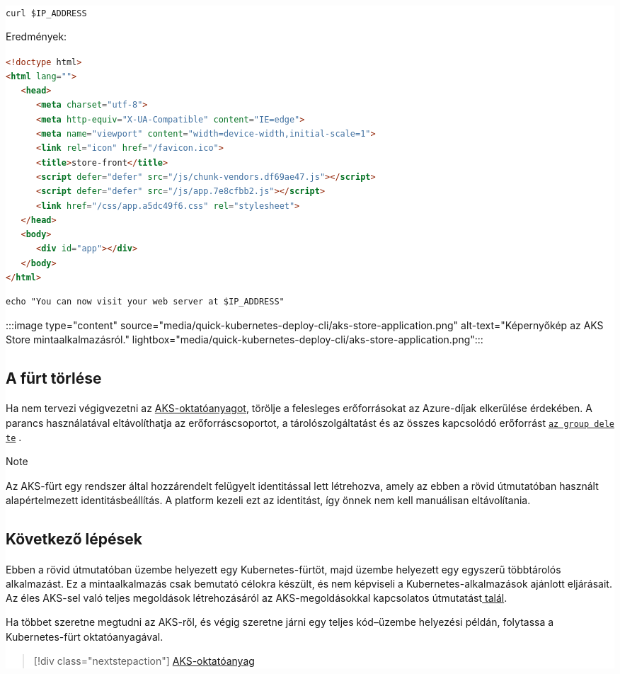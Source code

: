 ```azurecli-interactive
curl $IP_ADDRESS
```

Eredmények:

```HTML
<!doctype html>
<html lang="">
   <head>
      <meta charset="utf-8">
      <meta http-equiv="X-UA-Compatible" content="IE=edge">
      <meta name="viewport" content="width=device-width,initial-scale=1">
      <link rel="icon" href="/favicon.ico">
      <title>store-front</title>
      <script defer="defer" src="/js/chunk-vendors.df69ae47.js"></script>
      <script defer="defer" src="/js/app.7e8cfbb2.js"></script>
      <link href="/css/app.a5dc49f6.css" rel="stylesheet">
   </head>
   <body>
      <div id="app"></div>
   </body>
</html>
```

```OUTPUT
echo "You can now visit your web server at $IP_ADDRESS"
```

:::image type="content" source="media/quick-kubernetes-deploy-cli/aks-store-application.png" alt-text="Képernyőkép az AKS Store mintaalkalmazásról." lightbox="media/quick-kubernetes-deploy-cli/aks-store-application.png":::

## A fürt törlése

Ha nem tervezi végigvezetni az [AKS-oktatóanyagot][aks-tutorial], törölje a felesleges erőforrásokat az Azure-díjak elkerülése érdekében. A parancs használatával eltávolíthatja az erőforráscsoportot, a tárolószolgáltatást és az összes kapcsolódó erőforrást [`az group delete`][az-group-delete] .

> [!NOTE]
> Az AKS-fürt egy rendszer által hozzárendelt felügyelt identitással lett létrehozva, amely az ebben a rövid útmutatóban használt alapértelmezett identitásbeállítás. A platform kezeli ezt az identitást, így önnek nem kell manuálisan eltávolítania.

## Következő lépések

Ebben a rövid útmutatóban üzembe helyezett egy Kubernetes-fürtöt, majd üzembe helyezett egy egyszerű többtárolós alkalmazást. Ez a mintaalkalmazás csak bemutató célokra készült, és nem képviseli a Kubernetes-alkalmazások ajánlott eljárásait. Az éles AKS-sel való teljes megoldások létrehozásáról az AKS-megoldásokkal kapcsolatos útmutatást[ talál][aks-solution-guidance].

Ha többet szeretne megtudni az AKS-ről, és végig szeretne járni egy teljes kód–üzembe helyezési példán, folytassa a Kubernetes-fürt oktatóanyagával.

> [!div class="nextstepaction"]
> [AKS-oktatóanyag][aks-tutorial]


[kubectl]: https://kubernetes.io/docs/reference/kubectl/
[kubectl-apply]: https://kubernetes.io/docs/reference/generated/kubectl/kubectl-commands#apply
[kubectl-get]: https://kubernetes.io/docs/reference/generated/kubectl/kubectl-commands#get
[kubernetes-concepts]: ../concepts-clusters-workloads.md
[aks-tutorial]: ../tutorial-kubernetes-prepare-app.md
[azure-resource-group]: ../../azure-resource-manager/management/overview.md
[az-aks-create]: /cli/azure/aks#az-aks-create
[az-aks-get-credentials]: /cli/azure/aks#az-aks-get-credentials
[az-aks-install-cli]: /cli/azure/aks#az-aks-install-cli
[az-group-create]: /cli/azure/group#az-group-create
[az-group-delete]: /cli/azure/group#az-group-delete
[kubernetes-deployment]: ../concepts-clusters-workloads.md#deployments-and-yaml-manifests
[aks-solution-guidance]: /azure/architecture/reference-architectures/containers/aks-start-here?toc=/azure/aks/toc.json&bc=/azure/aks/breadcrumb/toc.json
[baseline-reference-architecture]: /azure/architecture/reference-architectures/containers/aks/baseline-aks?toc=/azure/aks/toc.json&bc=/azure/aks/breadcrumb/toc.json